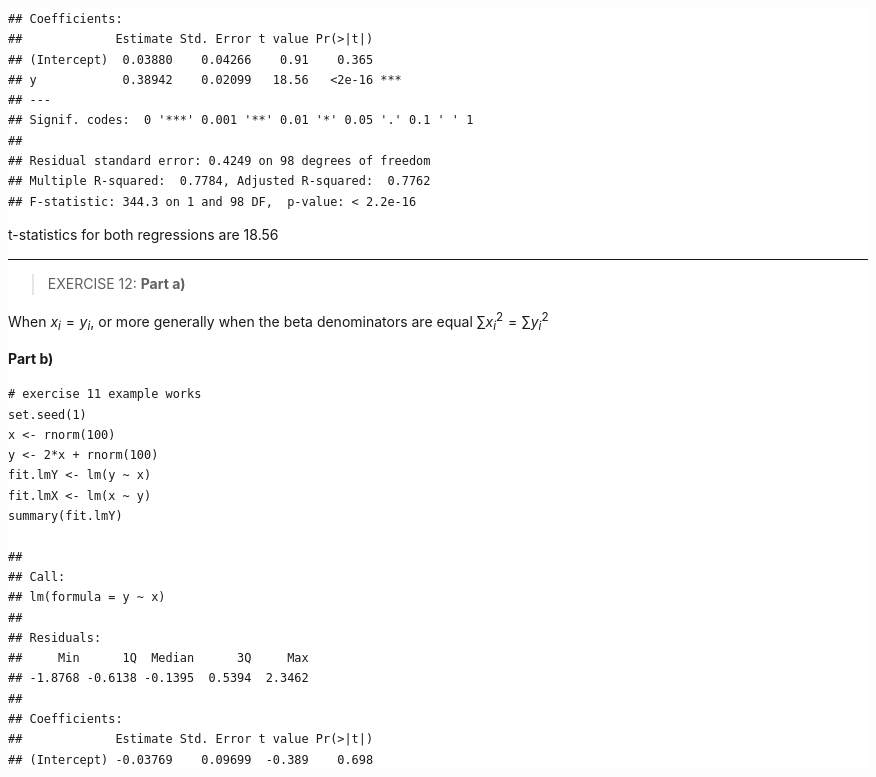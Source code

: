     ## Coefficients:
    ##             Estimate Std. Error t value Pr(>|t|)    
    ## (Intercept)  0.03880    0.04266    0.91    0.365    
    ## y            0.38942    0.02099   18.56   <2e-16 ***
    ## ---
    ## Signif. codes:  0 '***' 0.001 '**' 0.01 '*' 0.05 '.' 0.1 ' ' 1
    ## 
    ## Residual standard error: 0.4249 on 98 degrees of freedom
    ## Multiple R-squared:  0.7784, Adjusted R-squared:  0.7762 
    ## F-statistic: 344.3 on 1 and 98 DF,  p-value: < 2.2e-16

t-statistics for both regressions are 18.56

------------------------------------------------------------------------

<a id="ex12"></a>

> EXERCISE 12: **Part a)**

When *x*<sub>*i*</sub> = *y*<sub>*i*</sub>, or more generally when the
beta denominators are equal
∑*x*<sub>*i*</sub><sup>2</sup> = ∑*y*<sub>*i*</sub><sup>2</sup>

**Part b)**

    # exercise 11 example works
    set.seed(1)
    x <- rnorm(100)
    y <- 2*x + rnorm(100)
    fit.lmY <- lm(y ~ x)
    fit.lmX <- lm(x ~ y)
    summary(fit.lmY)

    ## 
    ## Call:
    ## lm(formula = y ~ x)
    ## 
    ## Residuals:
    ##     Min      1Q  Median      3Q     Max 
    ## -1.8768 -0.6138 -0.1395  0.5394  2.3462 
    ## 
    ## Coefficients:
    ##             Estimate Std. Error t value Pr(>|t|)    
    ## (Intercept) -0.03769    0.09699  -0.389    0.698    